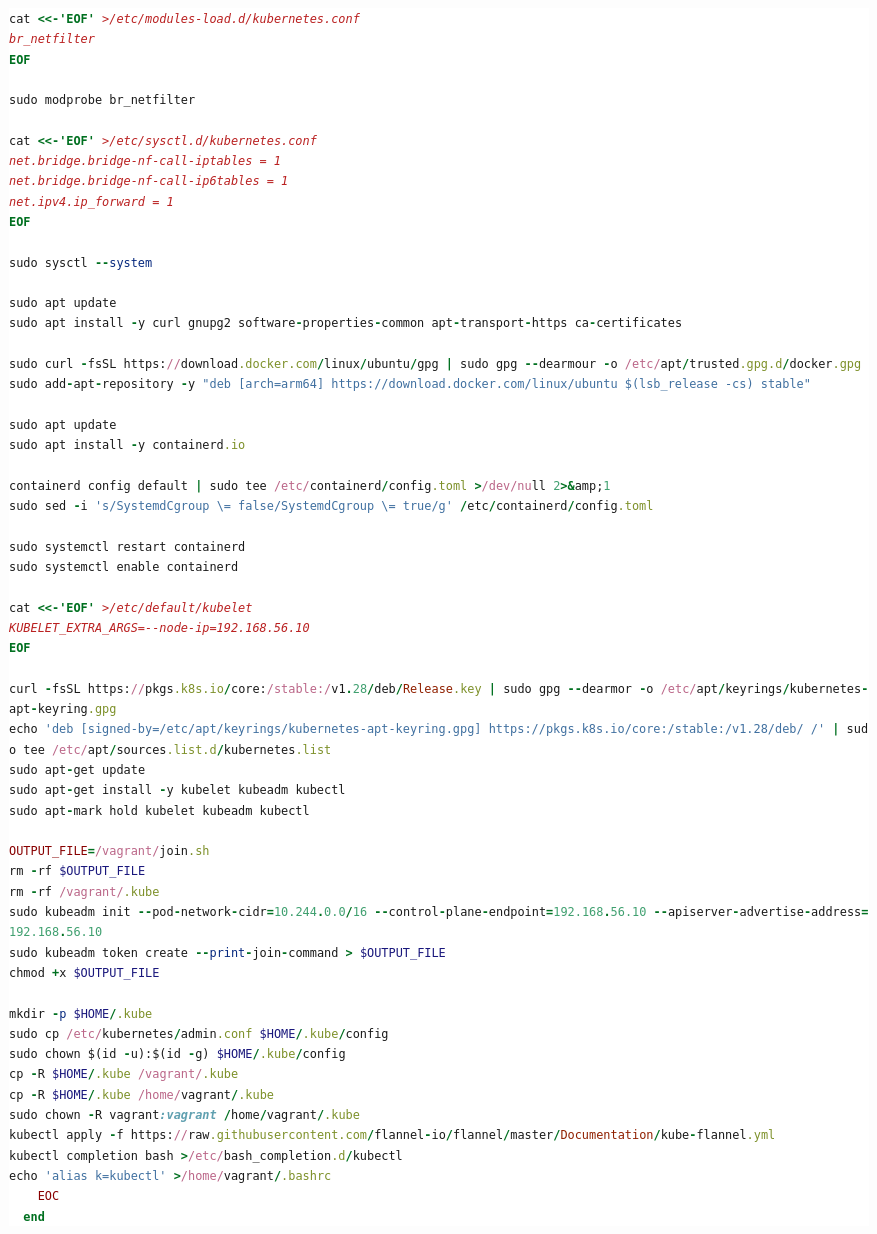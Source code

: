 ```rb
cat <<-'EOF' >/etc/modules-load.d/kubernetes.conf
br_netfilter
EOF

sudo modprobe br_netfilter

cat <<-'EOF' >/etc/sysctl.d/kubernetes.conf
net.bridge.bridge-nf-call-iptables = 1
net.bridge.bridge-nf-call-ip6tables = 1
net.ipv4.ip_forward = 1
EOF

sudo sysctl --system

sudo apt update
sudo apt install -y curl gnupg2 software-properties-common apt-transport-https ca-certificates

sudo curl -fsSL https://download.docker.com/linux/ubuntu/gpg | sudo gpg --dearmour -o /etc/apt/trusted.gpg.d/docker.gpg
sudo add-apt-repository -y "deb [arch=arm64] https://download.docker.com/linux/ubuntu $(lsb_release -cs) stable"

sudo apt update
sudo apt install -y containerd.io

containerd config default | sudo tee /etc/containerd/config.toml >/dev/null 2>&amp;1
sudo sed -i 's/SystemdCgroup \= false/SystemdCgroup \= true/g' /etc/containerd/config.toml

sudo systemctl restart containerd
sudo systemctl enable containerd

cat <<-'EOF' >/etc/default/kubelet
KUBELET_EXTRA_ARGS=--node-ip=192.168.56.10
EOF

curl -fsSL https://pkgs.k8s.io/core:/stable:/v1.28/deb/Release.key | sudo gpg --dearmor -o /etc/apt/keyrings/kubernetes-apt-keyring.gpg
echo 'deb [signed-by=/etc/apt/keyrings/kubernetes-apt-keyring.gpg] https://pkgs.k8s.io/core:/stable:/v1.28/deb/ /' | sudo tee /etc/apt/sources.list.d/kubernetes.list
sudo apt-get update
sudo apt-get install -y kubelet kubeadm kubectl
sudo apt-mark hold kubelet kubeadm kubectl

OUTPUT_FILE=/vagrant/join.sh
rm -rf $OUTPUT_FILE
rm -rf /vagrant/.kube
sudo kubeadm init --pod-network-cidr=10.244.0.0/16 --control-plane-endpoint=192.168.56.10 --apiserver-advertise-address=192.168.56.10
sudo kubeadm token create --print-join-command > $OUTPUT_FILE
chmod +x $OUTPUT_FILE

mkdir -p $HOME/.kube
sudo cp /etc/kubernetes/admin.conf $HOME/.kube/config
sudo chown $(id -u):$(id -g) $HOME/.kube/config
cp -R $HOME/.kube /vagrant/.kube
cp -R $HOME/.kube /home/vagrant/.kube
sudo chown -R vagrant:vagrant /home/vagrant/.kube
kubectl apply -f https://raw.githubusercontent.com/flannel-io/flannel/master/Documentation/kube-flannel.yml
kubectl completion bash >/etc/bash_completion.d/kubectl
echo 'alias k=kubectl' >/home/vagrant/.bashrc
    EOC
  end
```